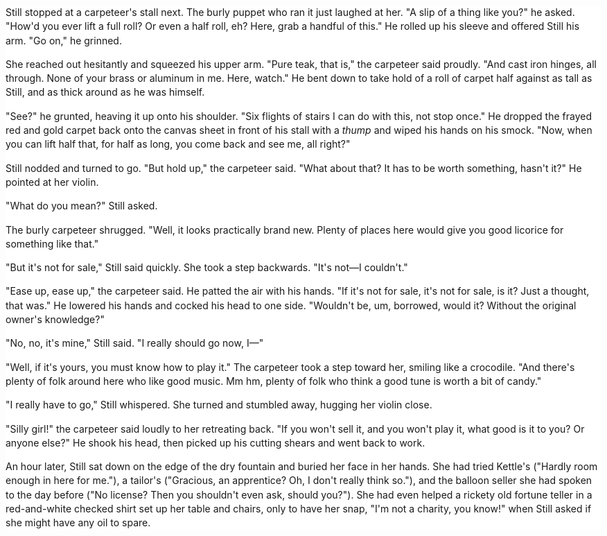 Still stopped at a carpeteer's stall next. The burly puppet who ran it
just laughed at her. "A slip of a thing like you?" he asked. "How'd
you ever lift a full roll? Or even a half roll, eh? Here, grab a handful
of this." He rolled up his sleeve and offered Still his arm. "Go on,"
he grinned.

She reached out hesitantly and squeezed his upper arm. "Pure teak, that
is," the carpeteer said proudly. "And cast iron hinges, all through.
None of your brass or aluminum in me. Here, watch." He bent down to
take hold of a roll of carpet half against as tall as Still, and as
thick around as he was himself.

"See?" he grunted, heaving it up onto his shoulder. "Six flights of
stairs I can do with this, not stop once." He dropped the frayed red
and gold carpet back onto the canvas sheet in front of his stall with a
*thump* and wiped his hands on his smock. "Now, when you can lift half
that, for half as long, you come back and see me, all right?"

Still nodded and turned to go. "But hold up," the carpeteer said.
"What about that? It has to be worth something, hasn't it?" He
pointed at her violin.

"What do you mean?" Still asked.

The burly carpeteer shrugged. "Well, it looks practically brand new.
Plenty of places here would give you good licorice for something like
that."

"But it's not for sale," Still said quickly. She took a step
backwards. "It's not—I couldn't."

"Ease up, ease up," the carpeteer said. He patted the air with his
hands. "If it's not for sale, it's not for sale, is it? Just a
thought, that was." He lowered his hands and cocked his head to one
side. "Wouldn't be, um, borrowed, would it? Without the original
owner's knowledge?"

"No, no, it's mine," Still said. "I really should go now, I—"

"Well, if it's yours, you must know how to play it." The carpeteer
took a step toward her, smiling like a crocodile. "And there's plenty
of folk around here who like good music. Mm hm, plenty of folk who think
a good tune is worth a bit of candy."

"I really have to go," Still whispered. She turned and stumbled away,
hugging her violin close.

"Silly girl!" the carpeteer said loudly to her retreating back. "If
you won't sell it, and you won't play it, what good is it to you? Or
anyone else?" He shook his head, then picked up his cutting shears and
went back to work.

An hour later, Still sat down on the edge of the dry fountain and buried
her face in her hands. She had tried Kettle's ("Hardly room enough in
here for me."), a tailor's ("Gracious, an apprentice? Oh, I don't
really think so."), and the balloon seller she had spoken to the day
before ("No license? Then you shouldn't even ask, should you?"). She
had even helped a rickety old fortune teller in a red-and-white checked
shirt set up her table and chairs, only to have her snap, "I'm not a
charity, you know!" when Still asked if she might have any oil to
spare.

